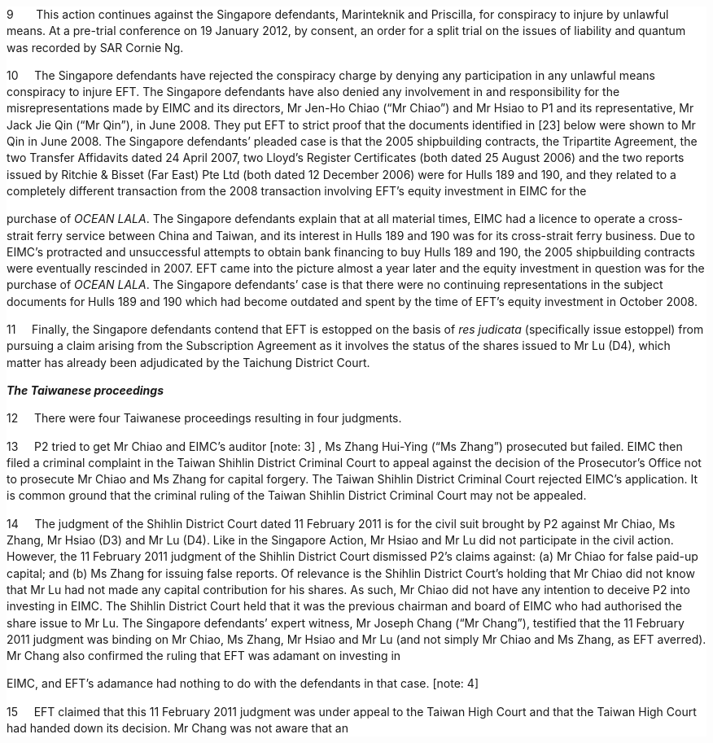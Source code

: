 9       This action continues against the Singapore defendants, Marinteknik and Priscilla, for conspiracy to injure by unlawful means. At a pre-trial conference on 19 January 2012, by consent, an order for a split trial on the issues of liability and quantum was recorded by SAR Cornie Ng. 

10     The Singapore defendants have rejected the conspiracy charge by denying any participation in any unlawful means conspiracy to injure EFT. The Singapore defendants have also denied any involvement in and responsibility for the misrepresentations made by EIMC and its directors, Mr Jen-Ho Chiao (“Mr Chiao”) and Mr Hsiao to P1 and its representative, Mr Jack Jie Qin (“Mr Qin”), in June 2008. They put EFT to strict proof that the documents identified in [23] below were shown to Mr Qin in June 2008. The Singapore defendants’ pleaded case is that the 2005 shipbuilding contracts, the Tripartite Agreement, the two Transfer Affidavits dated 24 April 2007, two Lloyd’s Register Certificates (both dated 25 August 2006) and the two reports issued by Ritchie & Bisset (Far East) Pte Ltd (both dated 12 December 2006) were for Hulls 189 and 190, and they related to a completely different transaction from the 2008 transaction involving EFT’s equity investment in EIMC for the 


purchase of _OCEAN LALA_. The Singapore defendants explain that at all material times, EIMC had a licence to operate a cross-strait ferry service between China and Taiwan, and its interest in Hulls 189 and 190 was for its cross-strait ferry business. Due to EIMC’s protracted and unsuccessful attempts to obtain bank financing to buy Hulls 189 and 190, the 2005 shipbuilding contracts were eventually rescinded in 2007. EFT came into the picture almost a year later and the equity investment in question was for the purchase of _OCEAN LALA_. The Singapore defendants’ case is that there were no continuing representations in the subject documents for Hulls 189 and 190 which had become outdated and spent by the time of EFT’s equity investment in October 2008. 

11     Finally, the Singapore defendants contend that EFT is estopped on the basis of _res judicata_ (specifically issue estoppel) from pursuing a claim arising from the Subscription Agreement as it involves the status of the shares issued to Mr Lu (D4), which matter has already been adjudicated by the Taichung District Court. 

**_The Taiwanese proceedings_** 

12     There were four Taiwanese proceedings resulting in four judgments. 

13     P2 tried to get Mr Chiao and EIMC’s auditor [note: 3] , Ms Zhang Hui-Ying (“Ms Zhang”) prosecuted but failed. EIMC then filed a criminal complaint in the Taiwan Shihlin District Criminal Court to appeal against the decision of the Prosecutor’s Office not to prosecute Mr Chiao and Ms Zhang for capital forgery. The Taiwan Shihlin District Criminal Court rejected EIMC’s application. It is common ground that the criminal ruling of the Taiwan Shihlin District Criminal Court may not be appealed. 

14     The judgment of the Shihlin District Court dated 11 February 2011 is for the civil suit brought by P2 against Mr Chiao, Ms Zhang, Mr Hsiao (D3) and Mr Lu (D4). Like in the Singapore Action, Mr Hsiao and Mr Lu did not participate in the civil action. However, the 11 February 2011 judgment of the Shihlin District Court dismissed P2’s claims against: (a) Mr Chiao for false paid-up capital; and (b) Ms Zhang for issuing false reports. Of relevance is the Shihlin District Court’s holding that Mr Chiao did not know that Mr Lu had not made any capital contribution for his shares. As such, Mr Chiao did not have any intention to deceive P2 into investing in EIMC. The Shihlin District Court held that it was the previous chairman and board of EIMC who had authorised the share issue to Mr Lu. The Singapore defendants’ expert witness, Mr Joseph Chang (“Mr Chang”), testified that the 11 February 2011 judgment was binding on Mr Chiao, Ms Zhang, Mr Hsiao and Mr Lu (and not simply Mr Chiao and Ms Zhang, as EFT averred). Mr Chang also confirmed the ruling that EFT was adamant on investing in 

EIMC, and EFT’s adamance had nothing to do with the defendants in that case. [note: 4] 

15     EFT claimed that this 11 February 2011 judgment was under appeal to the Taiwan High Court and that the Taiwan High Court had handed down its decision. Mr Chang was not aware that an 
